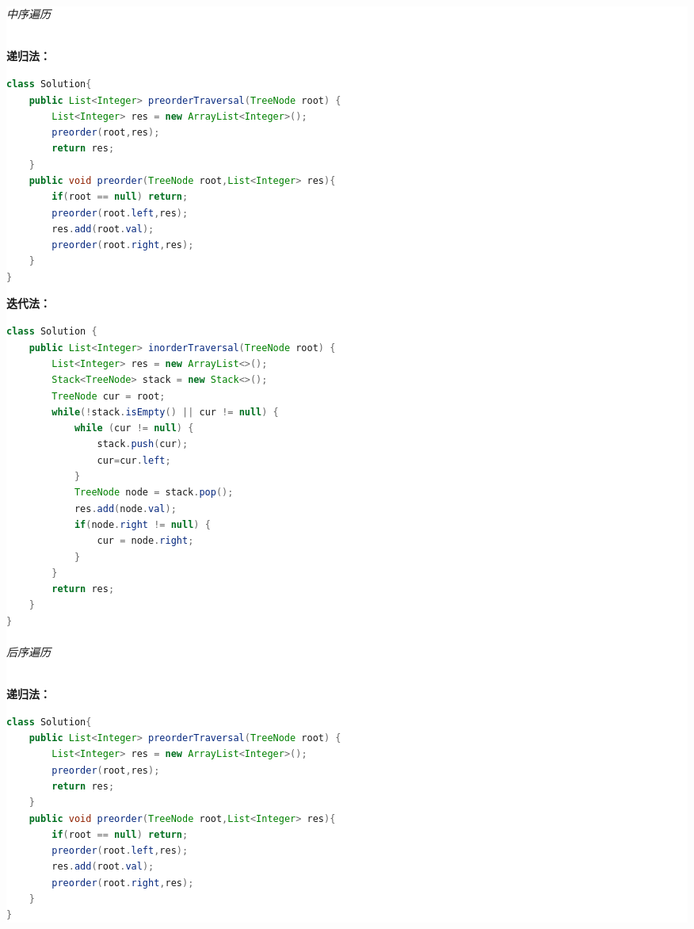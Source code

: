 ###### 中序遍历

**递归法：**

```java
class Solution{
    public List<Integer> preorderTraversal(TreeNode root) {
        List<Integer> res = new ArrayList<Integer>();
        preorder(root,res);
        return res;
    }
    public void preorder(TreeNode root,List<Integer> res){
        if(root == null) return;
        preorder(root.left,res);
        res.add(root.val);
        preorder(root.right,res);
    }
}
```

**迭代法：**

```java
class Solution {
    public List<Integer> inorderTraversal(TreeNode root) {
        List<Integer> res = new ArrayList<>();
        Stack<TreeNode> stack = new Stack<>();
        TreeNode cur = root;
        while(!stack.isEmpty() || cur != null) {
            while (cur != null) {
                stack.push(cur);
                cur=cur.left;
            }
            TreeNode node = stack.pop();
            res.add(node.val);
            if(node.right != null) {
                cur = node.right;
            }
        }
        return res;
    }
}
```



###### 后序遍历

**递归法：**

```java
class Solution{
    public List<Integer> preorderTraversal(TreeNode root) {
        List<Integer> res = new ArrayList<Integer>();
        preorder(root,res);
        return res;
    }
    public void preorder(TreeNode root,List<Integer> res){
        if(root == null) return;
        preorder(root.left,res);
        res.add(root.val);
        preorder(root.right,res);
    }
}
```
